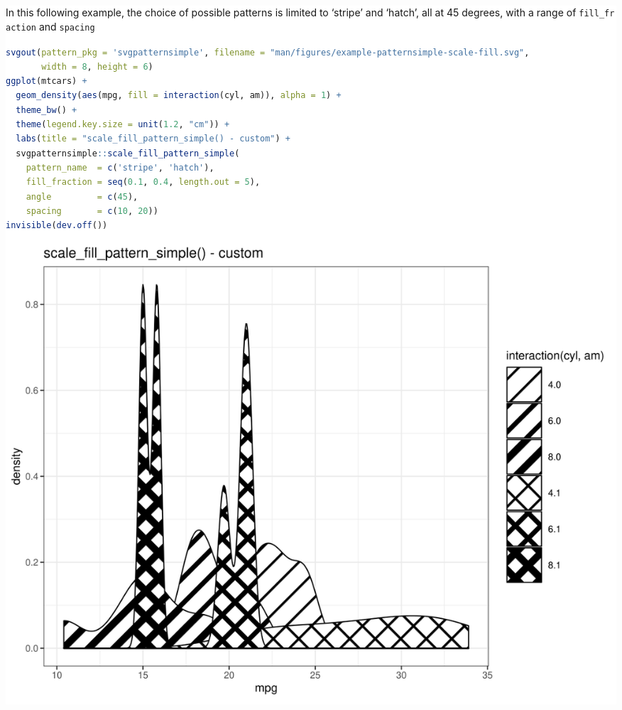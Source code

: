 In this following example, the choice of possible patterns is limited to
‘stripe’ and ‘hatch’, all at 45 degrees, with a range of `fill_fraction`
and
`spacing`

``` r
svgout(pattern_pkg = 'svgpatternsimple', filename = "man/figures/example-patternsimple-scale-fill.svg",
       width = 8, height = 6)
ggplot(mtcars) + 
  geom_density(aes(mpg, fill = interaction(cyl, am)), alpha = 1) +
  theme_bw() +
  theme(legend.key.size = unit(1.2, "cm")) +
  labs(title = "scale_fill_pattern_simple() - custom") +
  svgpatternsimple::scale_fill_pattern_simple(
    pattern_name  = c('stripe', 'hatch'),
    fill_fraction = seq(0.1, 0.4, length.out = 5), 
    angle         = c(45), 
    spacing       = c(10, 20)) 
invisible(dev.off())
```

<img src="man/figures/example-patternsimple-scale-fill.svg" />
